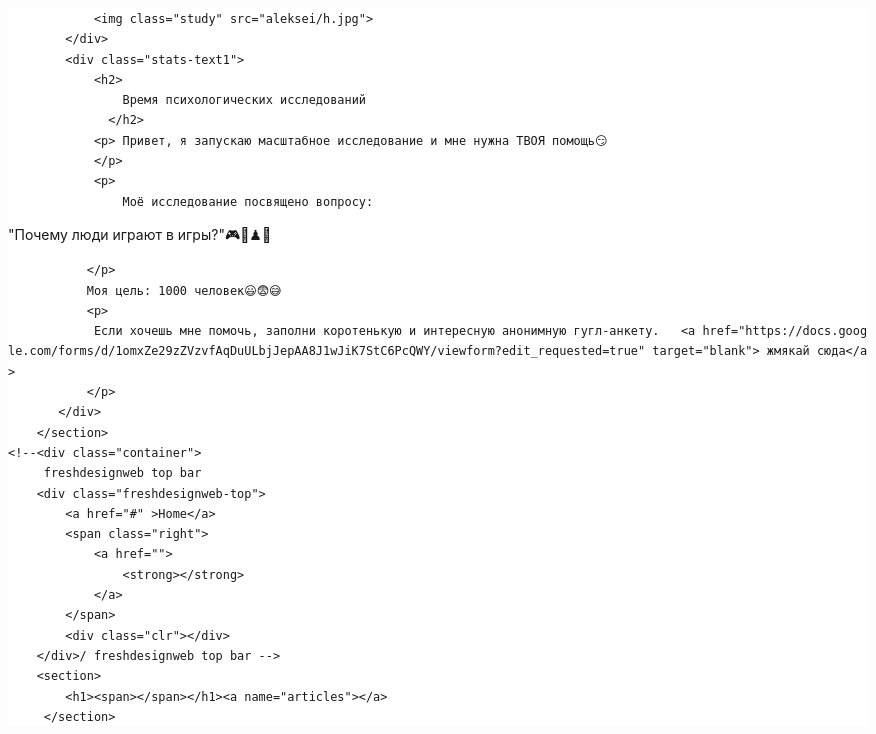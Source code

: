                 <img class="study" src="aleksei/h.jpg">
            </div>
            <div class="stats-text1">
                <h2> 
                    Время психологических исследований
                  </h2>
                <p> Привет, я запускаю масштабное исследование и мне нужна ТВОЯ помощь😏
                </p>
                <p>
                    Моё исследование посвящено вопросу:
"Почему люди играют в игры?"🎮🎲♟🎯

               </p>
               Моя цель: 1000 человек😃😨😅
               <p>
                Если хочешь мне помочь, заполни коротенькую и интересную анонимную гугл-анкету.   <a href="https://docs.google.com/forms/d/1omxZe29zZVzvfAqDuULbjJepAA8J1wJiK7StC6PcQWY/viewform?edit_requested=true" target="blank"> жмякай сюда</a>
               </p>
           </div> 
        </section>
    <!--<div class="container">
         freshdesignweb top bar 
        <div class="freshdesignweb-top">
            <a href="#" >Home</a>
            <span class="right">
                <a href="">
                    <strong></strong>
                </a>
            </span>
            <div class="clr"></div>
        </div>/ freshdesignweb top bar -->
        <section>
            <h1><span></span></h1><a name="articles"></a>
         </section>  
         